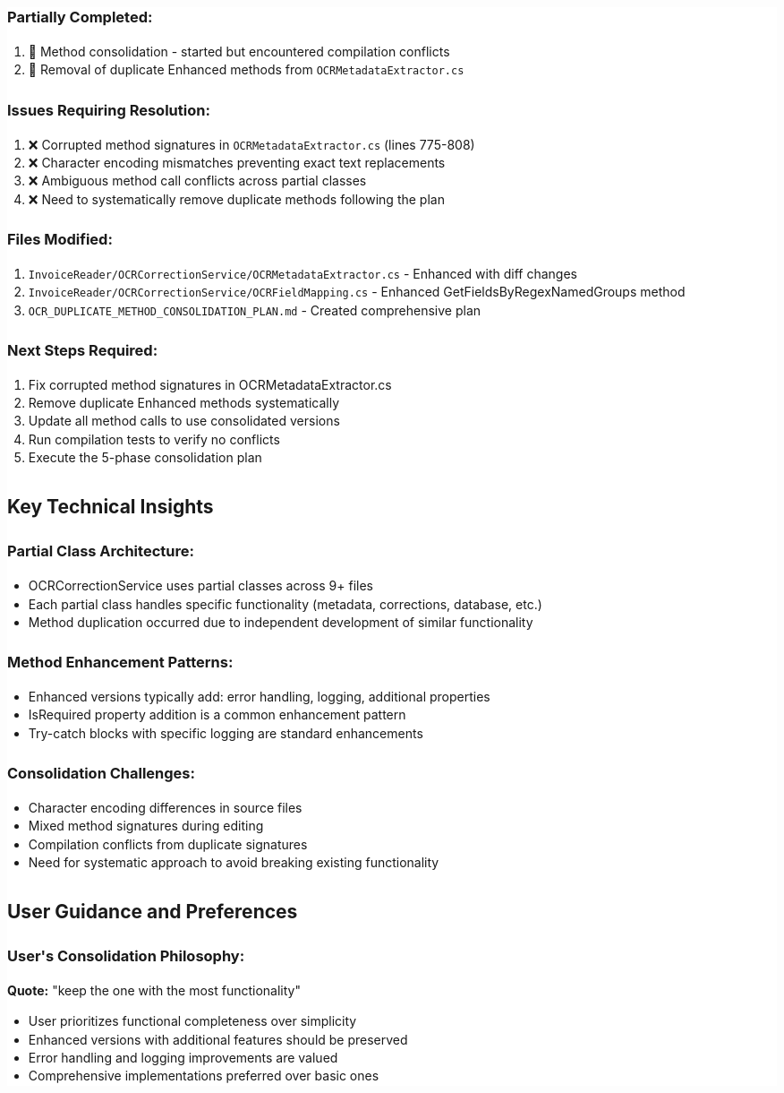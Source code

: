 ### Partially Completed:
1. 🔄 Method consolidation - started but encountered compilation conflicts
2. 🔄 Removal of duplicate Enhanced methods from `OCRMetadataExtractor.cs`

### Issues Requiring Resolution:
1. ❌ Corrupted method signatures in `OCRMetadataExtractor.cs` (lines 775-808)
2. ❌ Character encoding mismatches preventing exact text replacements
3. ❌ Ambiguous method call conflicts across partial classes
4. ❌ Need to systematically remove duplicate methods following the plan

### Files Modified:
1. `InvoiceReader/OCRCorrectionService/OCRMetadataExtractor.cs` - Enhanced with diff changes
2. `InvoiceReader/OCRCorrectionService/OCRFieldMapping.cs` - Enhanced GetFieldsByRegexNamedGroups method
3. `OCR_DUPLICATE_METHOD_CONSOLIDATION_PLAN.md` - Created comprehensive plan

### Next Steps Required:
1. Fix corrupted method signatures in OCRMetadataExtractor.cs
2. Remove duplicate Enhanced methods systematically
3. Update all method calls to use consolidated versions
4. Run compilation tests to verify no conflicts
5. Execute the 5-phase consolidation plan

## Key Technical Insights

### Partial Class Architecture:
- OCRCorrectionService uses partial classes across 9+ files
- Each partial class handles specific functionality (metadata, corrections, database, etc.)
- Method duplication occurred due to independent development of similar functionality

### Method Enhancement Patterns:
- Enhanced versions typically add: error handling, logging, additional properties
- IsRequired property addition is a common enhancement pattern
- Try-catch blocks with specific logging are standard enhancements

### Consolidation Challenges:
- Character encoding differences in source files
- Mixed method signatures during editing
- Compilation conflicts from duplicate signatures
- Need for systematic approach to avoid breaking existing functionality

## User Guidance and Preferences

### User's Consolidation Philosophy:
**Quote:** "keep the one with the most functionality"
- User prioritizes functional completeness over simplicity
- Enhanced versions with additional features should be preserved
- Error handling and logging improvements are valued
- Comprehensive implementations preferred over basic ones
